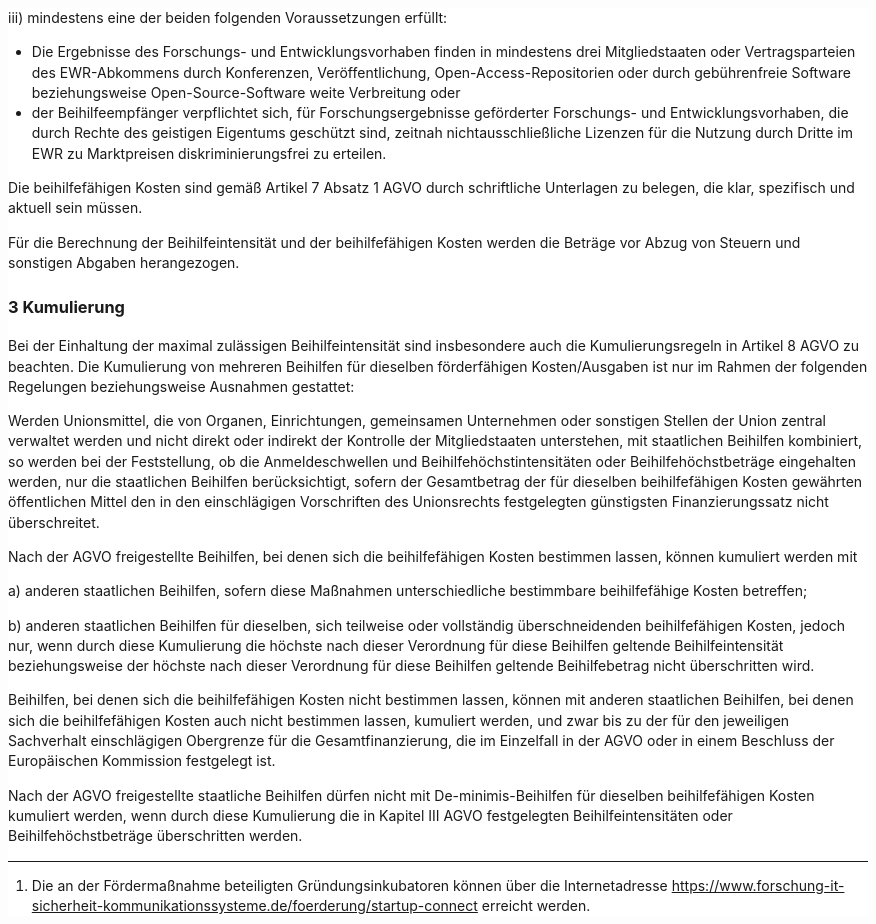 iii) mindestens eine der beiden folgenden Voraussetzungen erfüllt: 

  * Die Ergebnisse des Forschungs- und Entwicklungsvorhaben finden in mindestens drei Mitgliedstaaten oder Vertragsparteien des EWR-Abkommens durch Konferenzen, Veröffentlichung, Open-Access-Repositorien oder durch gebührenfreie Software beziehungsweise Open-Source-Software weite Verbreitung oder 
  * der Beihilfeempfänger verpflichtet sich, für Forschungsergebnisse geförderter Forschungs- und Entwicklungsvorhaben, die durch Rechte des geistigen Eigentums geschützt sind, zeitnah nichtausschließliche Lizenzen für die Nutzung durch Dritte im EWR zu Marktpreisen diskriminierungsfrei zu erteilen. 



Die beihilfefähigen Kosten sind gemäß Artikel 7 Absatz 1  AGVO  durch schriftliche Unterlagen zu belegen, die klar, spezifisch und aktuell sein müssen. 

Für die Berechnung der Beihilfeintensität und der beihilfefähigen Kosten werden die Beträge vor Abzug von Steuern und sonstigen Abgaben herangezogen. 

###  3 Kumulierung 

Bei der Einhaltung der maximal zulässigen Beihilfeintensität sind insbesondere auch die Kumulierungsregeln in Artikel 8  AGVO  zu beachten. Die Kumulierung von mehreren Beihilfen für dieselben förderfähigen Kosten/Ausgaben ist nur im Rahmen der folgenden Regelungen beziehungsweise Ausnahmen gestattet: 

Werden Unionsmittel, die von Organen, Einrichtungen, gemeinsamen Unternehmen oder sonstigen Stellen der Union zentral verwaltet werden und nicht direkt oder indirekt der Kontrolle der Mitgliedstaaten unterstehen, mit staatlichen Beihilfen kombiniert, so werden bei der Feststellung, ob die Anmeldeschwellen und Beihilfehöchstintensitäten oder Beihilfehöchstbeträge eingehalten werden, nur die staatlichen Beihilfen berücksichtigt, sofern der Gesamtbetrag der für dieselben beihilfefähigen Kosten gewährten öffentlichen Mittel den in den einschlägigen Vorschriften des Unionsrechts festgelegten günstigsten Finanzierungssatz nicht überschreitet. 

Nach der  AGVO  freigestellte Beihilfen, bei denen sich die beihilfefähigen Kosten bestimmen lassen, können kumuliert werden mit 

a) anderen staatlichen Beihilfen, sofern diese Maßnahmen unterschiedliche bestimmbare beihilfefähige Kosten betreffen; 

b) anderen staatlichen Beihilfen für dieselben, sich teilweise oder vollständig überschneidenden beihilfefähigen Kosten, jedoch nur, wenn durch diese Kumulierung die höchste nach dieser Verordnung für diese Beihilfen geltende Beihilfeintensität beziehungsweise der höchste nach dieser Verordnung für diese Beihilfen geltende Beihilfebetrag nicht überschritten wird. 

Beihilfen, bei denen sich die beihilfefähigen Kosten nicht bestimmen lassen, können mit anderen staatlichen Beihilfen, bei denen sich die beihilfefähigen Kosten auch nicht bestimmen lassen, kumuliert werden, und zwar bis zu der für den jeweiligen Sachverhalt einschlägigen Obergrenze für die Gesamtfinanzierung, die im Einzelfall in der  AGVO  oder in einem Beschluss der Europäischen Kommission festgelegt ist. 

Nach der  AGVO  freigestellte staatliche Beihilfen dürfen nicht mit De-minimis-Beihilfen für dieselben beihilfefähigen Kosten kumuliert werden, wenn durch diese Kumulierung die in Kapitel III  AGVO  festgelegten Beihilfeintensitäten oder Beihilfehöchstbeträge überschritten werden.   
  
---  
  
1) Die an der Fördermaßnahme beteiligten Gründungsinkubatoren können über die Internetadresse https://www.forschung-it-sicherheit-kommunikationssysteme.de/foerderung/startup-connect erreicht werden. 

